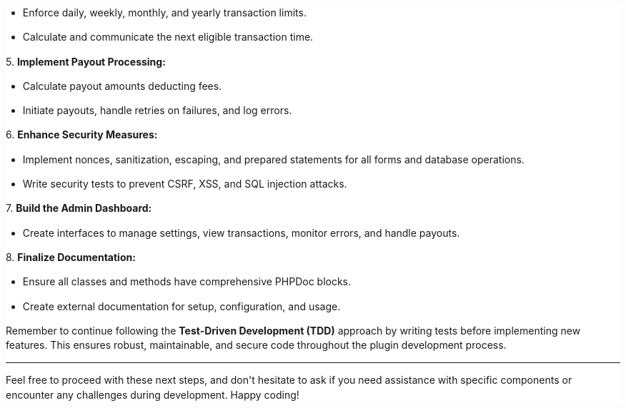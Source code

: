 - Enforce daily, weekly, monthly, and yearly transaction limits.

- Calculate and communicate the next eligible transaction time.

5\. **Implement Payout Processing:**

- Calculate payout amounts deducting fees.

- Initiate payouts, handle retries on failures, and log errors.

6\. **Enhance Security Measures:**

- Implement nonces, sanitization, escaping, and prepared statements for all forms and database operations.

- Write security tests to prevent CSRF, XSS, and SQL injection attacks.

7\. **Build the Admin Dashboard:**

- Create interfaces to manage settings, view transactions, monitor errors, and handle payouts.

8\. **Finalize Documentation:**

- Ensure all classes and methods have comprehensive PHPDoc blocks.

- Create external documentation for setup, configuration, and usage.

Remember to continue following the **Test-Driven Development (TDD)** approach by writing tests before implementing new features. This ensures robust, maintainable, and secure code throughout the plugin development process.

---

Feel free to proceed with these next steps, and don't hesitate to ask if you need assistance with specific components or encounter any challenges during development. Happy coding!